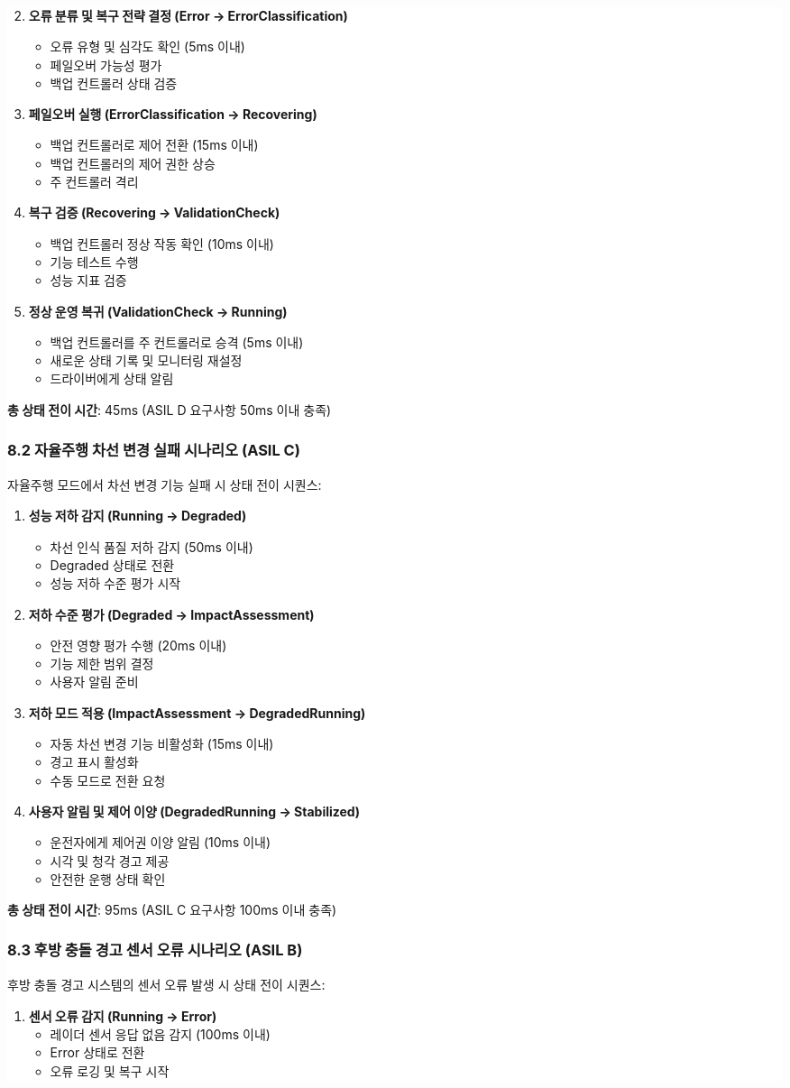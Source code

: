 2. **오류 분류 및 복구 전략 결정 (Error → ErrorClassification)**
   - 오류 유형 및 심각도 확인 (5ms 이내)
   - 페일오버 가능성 평가
   - 백업 컨트롤러 상태 검증

3. **페일오버 실행 (ErrorClassification → Recovering)**
   - 백업 컨트롤러로 제어 전환 (15ms 이내)
   - 백업 컨트롤러의 제어 권한 상승
   - 주 컨트롤러 격리

4. **복구 검증 (Recovering → ValidationCheck)**
   - 백업 컨트롤러 정상 작동 확인 (10ms 이내)
   - 기능 테스트 수행
   - 성능 지표 검증

5. **정상 운영 복귀 (ValidationCheck → Running)**
   - 백업 컨트롤러를 주 컨트롤러로 승격 (5ms 이내)
   - 새로운 상태 기록 및 모니터링 재설정
   - 드라이버에게 상태 알림

**총 상태 전이 시간**: 45ms (ASIL D 요구사항 50ms 이내 충족)

### 8.2 자율주행 차선 변경 실패 시나리오 (ASIL C)

자율주행 모드에서 차선 변경 기능 실패 시 상태 전이 시퀀스:

1. **성능 저하 감지 (Running → Degraded)**
   - 차선 인식 품질 저하 감지 (50ms 이내)
   - Degraded 상태로 전환
   - 성능 저하 수준 평가 시작

2. **저하 수준 평가 (Degraded → ImpactAssessment)**
   - 안전 영향 평가 수행 (20ms 이내)
   - 기능 제한 범위 결정
   - 사용자 알림 준비

3. **저하 모드 적용 (ImpactAssessment → DegradedRunning)**
   - 자동 차선 변경 기능 비활성화 (15ms 이내)
   - 경고 표시 활성화
   - 수동 모드로 전환 요청

4. **사용자 알림 및 제어 이양 (DegradedRunning → Stabilized)**
   - 운전자에게 제어권 이양 알림 (10ms 이내)
   - 시각 및 청각 경고 제공
   - 안전한 운행 상태 확인

**총 상태 전이 시간**: 95ms (ASIL C 요구사항 100ms 이내 충족)

### 8.3 후방 충돌 경고 센서 오류 시나리오 (ASIL B)

후방 충돌 경고 시스템의 센서 오류 발생 시 상태 전이 시퀀스:

1. **센서 오류 감지 (Running → Error)**
   - 레이더 센서 응답 없음 감지 (100ms 이내)
   - Error 상태로 전환
   - 오류 로깅 및 복구 시작
